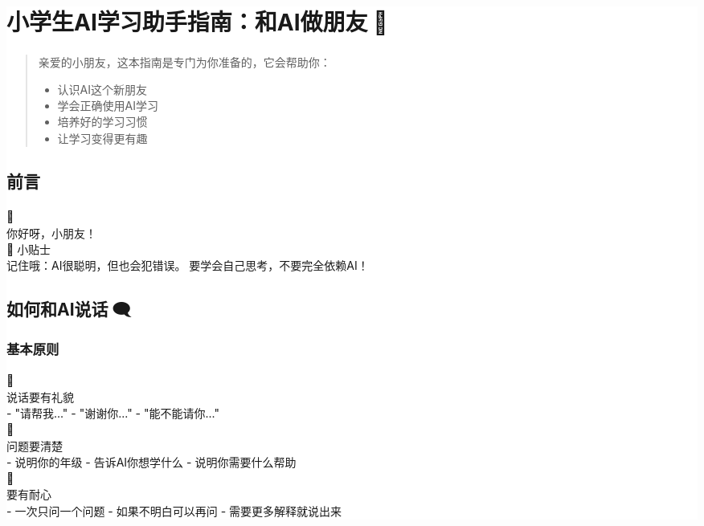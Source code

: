 # 小学生AI学习助手指南：和AI做朋友 🌈

> 亲爱的小朋友，这本指南是专门为你准备的，它会帮助你：
> - 认识AI这个新朋友
> - 学会正确使用AI学习
> - 培养好的学习习惯
> - 让学习变得更有趣

## 前言
<div class="fun-container">
  <div class="mascot">🤖</div>
  <div class="speech-bubble">
    你好呀，小朋友！<div class="tip-box">
  <div class="tip-title">🌟 小贴士</div>
  <div class="tip-content">
    记住哦：AI很聪明，但也会犯错误。
    要学会自己思考，不要完全依赖AI！
  </div>
  </div>
</div>

## 如何和AI说话 🗨️

### 基本原则
<div class="rule-card">
  <div class="rule-item">
    <div class="rule-icon">👋</div>
    <div class="rule-text">说话要有礼貌</div>
    <div class="rule-examples">
      - "请帮我..."
      - "谢谢你..."
      - "能不能请你..."
    </div>
  </div>
  
  <div class="rule-item">
    <div class="rule-icon">🎯</div>
    <div class="rule-text">问题要清楚</div>
    <div class="rule-examples">
      - 说明你的年级
      - 告诉AI你想学什么
      - 说明你需要什么帮助
    </div>
  </div>
  
  <div class="rule-item">
    <div class="rule-icon">🌱</div>
    <div class="rule-text">要有耐心</div>
    <div class="rule-examples">
      - 一次只问一个问题
      - 如果不明白可以再问
      - 需要更多解释就说出来
    </div>
  </div>
</div>
